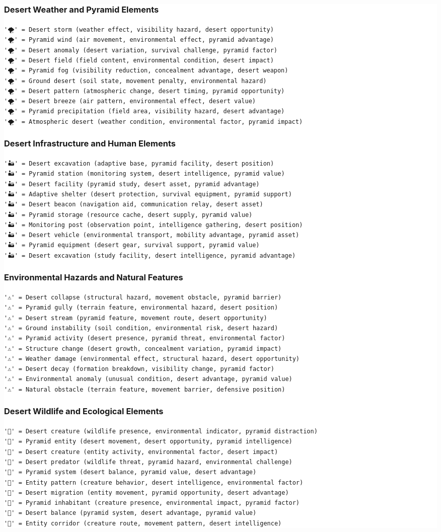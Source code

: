 ### Desert Weather and Pyramid Elements
```
'🌪️' = Desert storm (weather effect, visibility hazard, desert opportunity)
'🌪️' = Pyramid wind (air movement, environmental effect, pyramid advantage)
'🌪️' = Desert anomaly (desert variation, survival challenge, pyramid factor)
'🌪️' = Desert field (field content, environmental condition, desert impact)
'🌪️' = Pyramid fog (visibility reduction, concealment advantage, desert weapon)
'🌪️' = Ground desert (soil state, movement penalty, environmental hazard)
'🌪️' = Desert pattern (atmospheric change, desert timing, pyramid opportunity)
'🌪️' = Desert breeze (air pattern, environmental effect, desert value)
'🌪️' = Pyramid precipitation (field area, visibility hazard, desert advantage)
'🌪️' = Atmospheric desert (weather condition, environmental factor, pyramid impact)
```

### Desert Infrastructure and Human Elements
```
'🏜️' = Desert excavation (adaptive base, pyramid facility, desert position)
'🏜️' = Pyramid station (monitoring system, desert intelligence, pyramid value)
'🏜️' = Desert facility (pyramid study, desert asset, pyramid advantage)
'🏜️' = Adaptive shelter (desert protection, survival equipment, pyramid support)
'🏜️' = Desert beacon (navigation aid, communication relay, desert asset)
'🏜️' = Pyramid storage (resource cache, desert supply, pyramid value)
'🏜️' = Monitoring post (observation point, intelligence gathering, desert position)
'🏜️' = Desert vehicle (environmental transport, mobility advantage, pyramid asset)
'🏜️' = Pyramid equipment (desert gear, survival support, pyramid value)
'🏜️' = Desert excavation (study facility, desert intelligence, pyramid advantage)
```

### Environmental Hazards and Natural Features
```
'⚠️' = Desert collapse (structural hazard, movement obstacle, pyramid barrier)
'⚠️' = Pyramid gully (terrain feature, environmental hazard, desert position)
'⚠️' = Desert stream (pyramid feature, movement route, desert opportunity)
'⚠️' = Ground instability (soil condition, environmental risk, desert hazard)
'⚠️' = Pyramid activity (desert presence, pyramid threat, environmental factor)
'⚠️' = Structure change (desert growth, concealment variation, pyramid impact)
'⚠️' = Weather damage (environmental effect, structural hazard, desert opportunity)
'⚠️' = Desert decay (formation breakdown, visibility change, pyramid factor)
'⚠️' = Environmental anomaly (unusual condition, desert advantage, pyramid value)
'⚠️' = Natural obstacle (terrain feature, movement barrier, defensive position)
```

### Desert Wildlife and Ecological Elements
```
'🐪' = Desert creature (wildlife presence, environmental indicator, pyramid distraction)
'🐪' = Pyramid entity (desert movement, desert opportunity, pyramid intelligence)
'🐪' = Desert creature (entity activity, environmental factor, desert impact)
'🐪' = Desert predator (wildlife threat, pyramid hazard, environmental challenge)
'🐪' = Pyramid system (desert balance, pyramid value, desert advantage)
'🐪' = Entity pattern (creature behavior, desert intelligence, environmental factor)
'🐪' = Desert migration (entity movement, pyramid opportunity, desert advantage)
'🐪' = Pyramid inhabitant (creature presence, environmental impact, pyramid factor)
'🐪' = Desert balance (pyramid system, desert advantage, pyramid value)
'🐪' = Entity corridor (creature route, movement pattern, desert intelligence)
```
